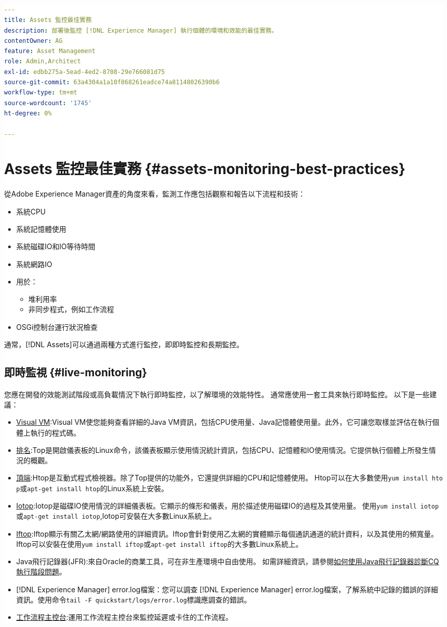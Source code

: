 ```yaml
---
title: Assets 監控最佳實務
description: 部署後監控 [!DNL Experience Manager] 執行個體的環境和效能的最佳實務。
contentOwner: AG
feature: Asset Management
role: Admin,Architect
exl-id: edbb275a-5ead-4ed2-8708-29e766081d75
source-git-commit: 63a4304a1a10f868261eadce74a81148026390b6
workflow-type: tm+mt
source-wordcount: '1745'
ht-degree: 0%

---
```


# Assets 監控最佳實務 {#assets-monitoring-best-practices}

從Adobe Experience Manager資產的角度來看，監測工作應包括觀察和報告以下流程和技術：

* 系統CPU
* 系統記憶體使用
* 系統磁碟IO和IO等待時間
* 系統網路IO
* 用於：

   * 堆利用率
   * 非同步程式，例如工作流程

* OSGi控制台運行狀況檢查

通常，[!DNL Assets]可以通過兩種方式進行監控，即即時監控和長期監控。

## 即時監視 {#live-monitoring}

您應在開發的效能測試階段或高負載情況下執行即時監控，以了解環境的效能特性。 通常應使用一套工具來執行即時監控。 以下是一些建議：

* [Visual VM](https://visualvm.github.io/):Visual VM使您能夠查看詳細的Java VM資訊，包括CPU使用量、Java記憶體使用量。此外，它可讓您取樣並評估在執行個體上執行的程式碼。
* [排名](https://man7.org/linux/man-pages/man1/top.1.html):Top是開啟儀表板的Linux命令，該儀表板顯示使用情況統計資訊，包括CPU、記憶體和IO使用情況。它提供執行個體上所發生情況的概觀。
* [頂端](https://hisham.hm/htop/):Htop是互動式程式檢視器。除了Top提供的功能外，它還提供詳細的CPU和記憶體使用。 Htop可以在大多數使用`yum install htop`或`apt-get install htop`的Linux系統上安裝。

* [Iotop](https://guichaz.free.fr/iotop/):Iotop是磁碟IO使用情況的詳細儀表板。它顯示的條形和儀表，用於描述使用磁碟IO的過程及其使用量。 使用`yum install iotop`或`apt-get install iotop`,Iotop可安裝在大多數Linux系統上。

* [Iftop](https://www.ex-parrot.com/pdw/iftop/):Iftop顯示有關乙太網/網路使用的詳細資訊。Iftop會針對使用乙太網的實體顯示每個通訊通道的統計資料，以及其使用的頻寬量。 Iftop可以安裝在使用`yum install iftop`或`apt-get install iftop`的大多數Linux系統上。

* Java飛行記錄器(JFR):來自Oracle的商業工具，可在非生產環境中自由使用。 如需詳細資訊，請參閱[如何使用Java飛行記錄器診斷CQ執行階段問題](https://cq-ops.tumblr.com/post/73865704329/how-to-use-java-flight-recorder-to-diagnose-cq)。
* [!DNL Experience Manager] error.log檔案：您可以調查 [!DNL Experience Manager] error.log檔案，了解系統中記錄的錯誤的詳細資訊。使用命令`tail -F quickstart/logs/error.log`標識應調查的錯誤。
* [工作流程主控台](../sites-administering/workflows.md):運用工作流程主控台來監控延遲或卡住的工作流程。
